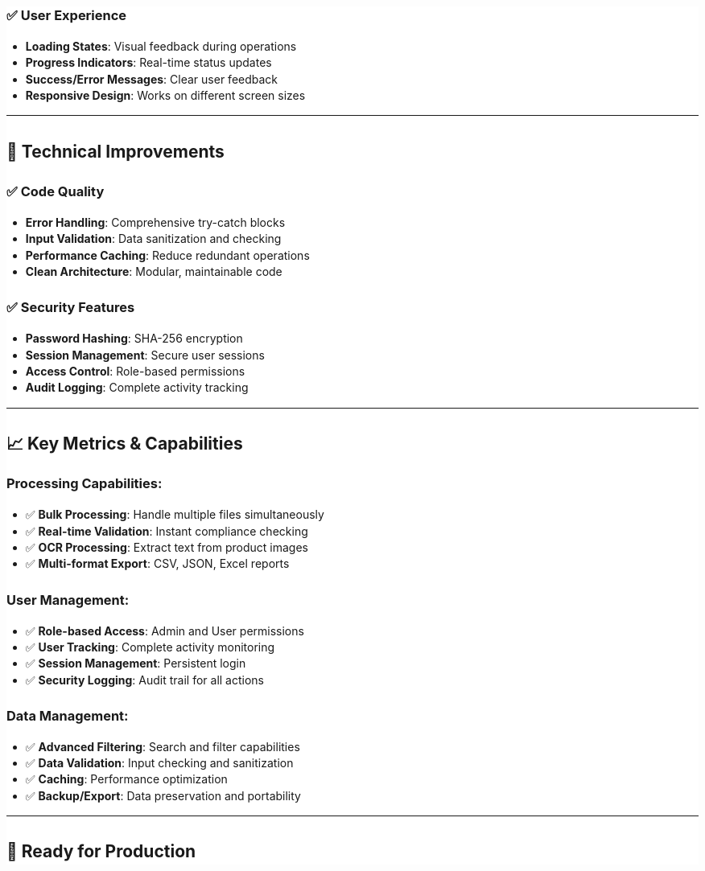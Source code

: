 ### ✅ **User Experience**
- **Loading States**: Visual feedback during operations
- **Progress Indicators**: Real-time status updates
- **Success/Error Messages**: Clear user feedback
- **Responsive Design**: Works on different screen sizes

---

## 🎯 **Technical Improvements**

### ✅ **Code Quality**
- **Error Handling**: Comprehensive try-catch blocks
- **Input Validation**: Data sanitization and checking
- **Performance Caching**: Reduce redundant operations
- **Clean Architecture**: Modular, maintainable code

### ✅ **Security Features**
- **Password Hashing**: SHA-256 encryption
- **Session Management**: Secure user sessions
- **Access Control**: Role-based permissions
- **Audit Logging**: Complete activity tracking

---

## 📈 **Key Metrics & Capabilities**

### **Processing Capabilities:**
- ✅ **Bulk Processing**: Handle multiple files simultaneously
- ✅ **Real-time Validation**: Instant compliance checking
- ✅ **OCR Processing**: Extract text from product images
- ✅ **Multi-format Export**: CSV, JSON, Excel reports

### **User Management:**
- ✅ **Role-based Access**: Admin and User permissions
- ✅ **User Tracking**: Complete activity monitoring
- ✅ **Session Management**: Persistent login
- ✅ **Security Logging**: Audit trail for all actions

### **Data Management:**
- ✅ **Advanced Filtering**: Search and filter capabilities
- ✅ **Data Validation**: Input checking and sanitization
- ✅ **Caching**: Performance optimization
- ✅ **Backup/Export**: Data preservation and portability

---

## 🚀 **Ready for Production**
